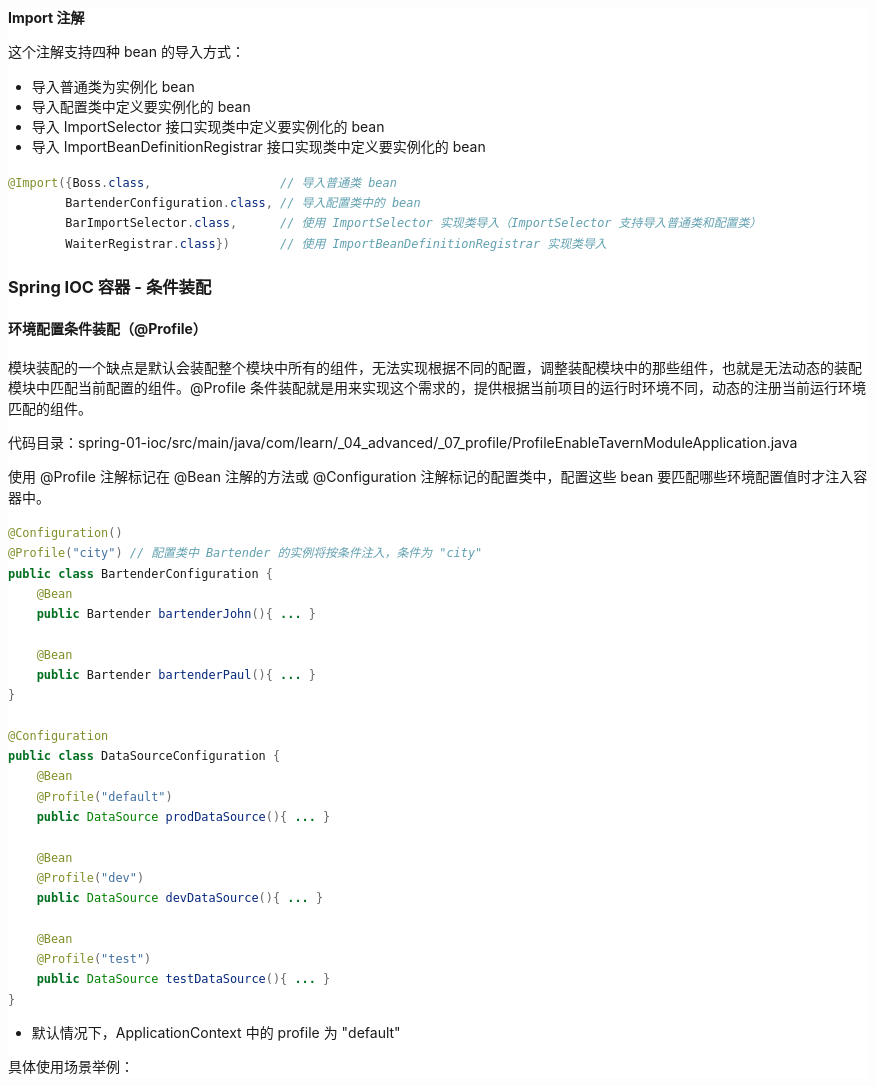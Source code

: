 **Import 注解**

这个注解支持四种 bean 的导入方式：
- 导入普通类为实例化 bean
- 导入配置类中定义要实例化的 bean
- 导入 ImportSelector 接口实现类中定义要实例化的 bean
- 导入 ImportBeanDefinitionRegistrar 接口实现类中定义要实例化的 bean
```java
@Import({Boss.class,                  // 导入普通类 bean
        BartenderConfiguration.class, // 导入配置类中的 bean
        BarImportSelector.class,      // 使用 ImportSelector 实现类导入（ImportSelector 支持导入普通类和配置类）
        WaiterRegistrar.class})       // 使用 ImportBeanDefinitionRegistrar 实现类导入
```

### Spring IOC 容器 - 条件装配
#### 环境配置条件装配（@Profile）
模块装配的一个缺点是默认会装配整个模块中所有的组件，无法实现根据不同的配置，调整装配模块中的那些组件，也就是无法动态的装配模块中匹配当前配置的组件。@Profile 条件装配就是用来实现这个需求的，提供根据当前项目的运行时环境不同，动态的注册当前运行环境匹配的组件。

代码目录：spring-01-ioc/src/main/java/com/learn/_04_advanced/_07_profile/ProfileEnableTavernModuleApplication.java

使用 @Profile 注解标记在 @Bean 注解的方法或 @Configuration 注解标记的配置类中，配置这些 bean 要匹配哪些环境配置值时才注入容器中。
```java
@Configuration()
@Profile("city") // 配置类中 Bartender 的实例将按条件注入，条件为 "city"
public class BartenderConfiguration {
    @Bean
    public Bartender bartenderJohn(){ ... }

    @Bean
    public Bartender bartenderPaul(){ ... }
}

@Configuration
public class DataSourceConfiguration {
    @Bean
    @Profile("default")
    public DataSource prodDataSource(){ ... }

    @Bean
    @Profile("dev")
    public DataSource devDataSource(){ ... }

    @Bean
    @Profile("test")
    public DataSource testDataSource(){ ... }
}
```
- 默认情况下，ApplicationContext 中的 profile 为 "default"

具体使用场景举例：

